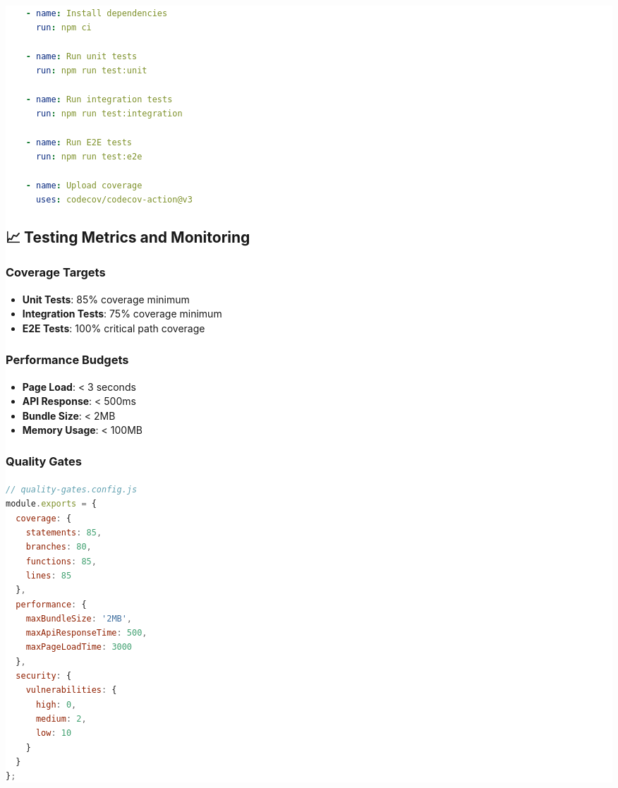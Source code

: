 ```yaml
    - name: Install dependencies
      run: npm ci
    
    - name: Run unit tests
      run: npm run test:unit
    
    - name: Run integration tests
      run: npm run test:integration
    
    - name: Run E2E tests
      run: npm run test:e2e
    
    - name: Upload coverage
      uses: codecov/codecov-action@v3
```

## 📈 Testing Metrics and Monitoring

### Coverage Targets
- **Unit Tests**: 85% coverage minimum
- **Integration Tests**: 75% coverage minimum
- **E2E Tests**: 100% critical path coverage

### Performance Budgets
- **Page Load**: < 3 seconds
- **API Response**: < 500ms
- **Bundle Size**: < 2MB
- **Memory Usage**: < 100MB

### Quality Gates
```javascript
// quality-gates.config.js
module.exports = {
  coverage: {
    statements: 85,
    branches: 80,
    functions: 85,
    lines: 85
  },
  performance: {
    maxBundleSize: '2MB',
    maxApiResponseTime: 500,
    maxPageLoadTime: 3000
  },
  security: {
    vulnerabilities: {
      high: 0,
      medium: 2,
      low: 10
    }
  }
};
```
